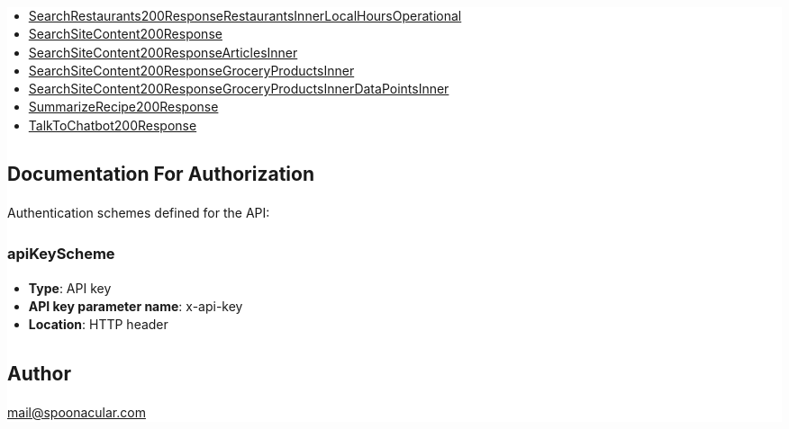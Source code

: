  - [SearchRestaurants200ResponseRestaurantsInnerLocalHoursOperational](doc//SearchRestaurants200ResponseRestaurantsInnerLocalHoursOperational.md)
 - [SearchSiteContent200Response](doc//SearchSiteContent200Response.md)
 - [SearchSiteContent200ResponseArticlesInner](doc//SearchSiteContent200ResponseArticlesInner.md)
 - [SearchSiteContent200ResponseGroceryProductsInner](doc//SearchSiteContent200ResponseGroceryProductsInner.md)
 - [SearchSiteContent200ResponseGroceryProductsInnerDataPointsInner](doc//SearchSiteContent200ResponseGroceryProductsInnerDataPointsInner.md)
 - [SummarizeRecipe200Response](doc//SummarizeRecipe200Response.md)
 - [TalkToChatbot200Response](doc//TalkToChatbot200Response.md)


## Documentation For Authorization


Authentication schemes defined for the API:
### apiKeyScheme

- **Type**: API key
- **API key parameter name**: x-api-key
- **Location**: HTTP header


## Author

mail@spoonacular.com

